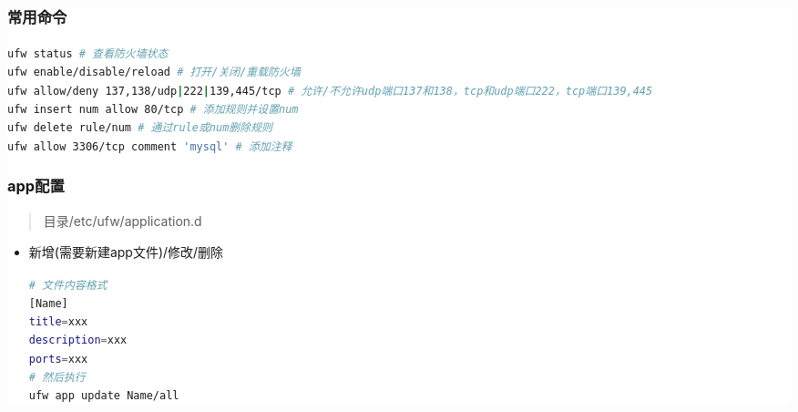 ### 常用命令

```bash
ufw status # 查看防火墙状态
ufw enable/disable/reload # 打开/关闭/重载防火墙
ufw allow/deny 137,138/udp|222|139,445/tcp # 允许/不允许udp端口137和138，tcp和udp端口222，tcp端口139,445
ufw insert num allow 80/tcp # 添加规则并设置num
ufw delete rule/num # 通过rule或num删除规则
ufw allow 3306/tcp comment 'mysql' # 添加注释
```

### app配置

> 目录/etc/ufw/application.d

* 新增(需要新建app文件)/修改/删除

  ```bash
  # 文件内容格式
  [Name]
  title=xxx
  description=xxx
  ports=xxx
  # 然后执行
  ufw app update Name/all
  ```
